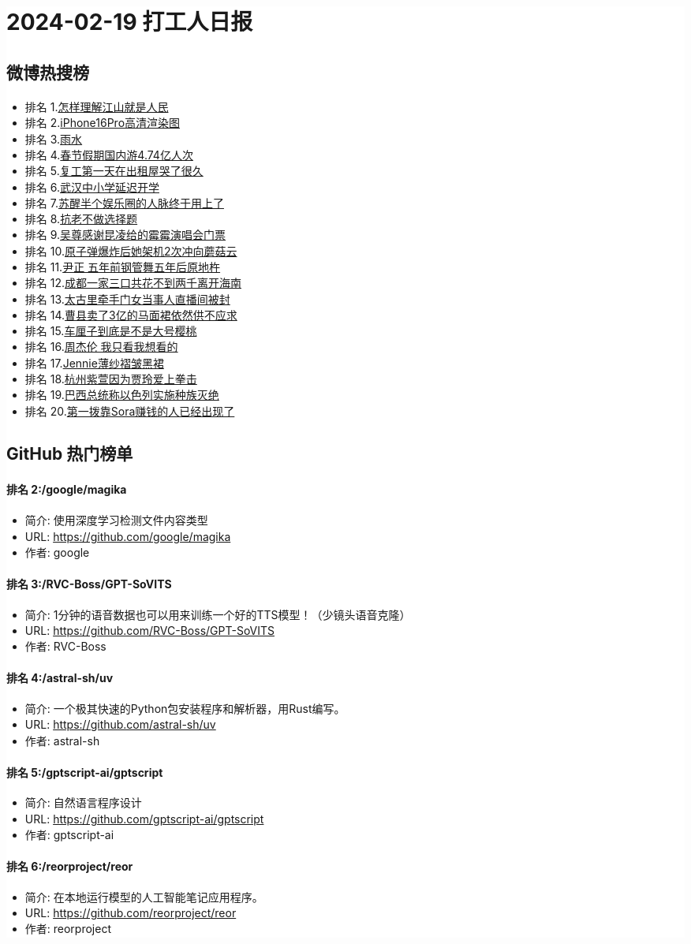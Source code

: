 # 2024-02-19 打工人日报


## 微博热搜榜

- 排名 1.[怎样理解江山就是人民](https://s.weibo.com/weibo?q=怎样理解江山就是人民)
- 排名 2.[iPhone16Pro高清渲染图](https://s.weibo.com/weibo?q=iPhone16Pro高清渲染图)
- 排名 3.[雨水](https://s.weibo.com/weibo?q=雨水)
- 排名 4.[春节假期国内游4.74亿人次](https://s.weibo.com/weibo?q=春节假期国内游4.74亿人次)
- 排名 5.[复工第一天在出租屋哭了很久](https://s.weibo.com/weibo?q=复工第一天在出租屋哭了很久)
- 排名 6.[武汉中小学延迟开学](https://s.weibo.com/weibo?q=武汉中小学延迟开学)
- 排名 7.[苏醒半个娱乐圈的人脉终于用上了](https://s.weibo.com/weibo?q=苏醒半个娱乐圈的人脉终于用上了)
- 排名 8.[抗老不做选择题](https://s.weibo.com/weibo?q=抗老不做选择题)
- 排名 9.[吴尊感谢昆凌给的霉霉演唱会门票](https://s.weibo.com/weibo?q=吴尊感谢昆凌给的霉霉演唱会门票)
- 排名 10.[原子弹爆炸后她架机2次冲向蘑菇云](https://s.weibo.com/weibo?q=原子弹爆炸后她架机2次冲向蘑菇云)
- 排名 11.[尹正 五年前钢管舞五年后原地杵](https://s.weibo.com/weibo?q=尹正五年前钢管舞五年后原地杵)
- 排名 12.[成都一家三口共花不到两千离开海南](https://s.weibo.com/weibo?q=成都一家三口共花不到两千离开海南)
- 排名 13.[太古里牵手门女当事人直播间被封](https://s.weibo.com/weibo?q=太古里牵手门女当事人直播间被封)
- 排名 14.[曹县卖了3亿的马面裙依然供不应求](https://s.weibo.com/weibo?q=曹县卖了3亿的马面裙依然供不应求)
- 排名 15.[车厘子到底是不是大号樱桃](https://s.weibo.com/weibo?q=车厘子到底是不是大号樱桃)
- 排名 16.[周杰伦 我只看我想看的](https://s.weibo.com/weibo?q=周杰伦我只看我想看的)
- 排名 17.[Jennie薄纱褶皱黑裙](https://s.weibo.com/weibo?q=Jennie薄纱褶皱黑裙)
- 排名 18.[杭州紫萱因为贾玲爱上拳击](https://s.weibo.com/weibo?q=杭州紫萱因为贾玲爱上拳击)
- 排名 19.[巴西总统称以色列实施种族灭绝](https://s.weibo.com/weibo?q=巴西总统称以色列实施种族灭绝)
- 排名 20.[第一拨靠Sora赚钱的人已经出现了](https://s.weibo.com/weibo?q=第一拨靠Sora赚钱的人已经出现了)
## GitHub 热门榜单

#### 排名 2:/google/magika
- 简介: 使用深度学习检测文件内容类型
- URL: https://github.com/google/magika
- 作者: google 

#### 排名 3:/RVC-Boss/GPT-SoVITS
- 简介: 1分钟的语音数据也可以用来训练一个好的TTS模型！（少镜头语音克隆）
- URL: https://github.com/RVC-Boss/GPT-SoVITS
- 作者: RVC-Boss 

#### 排名 4:/astral-sh/uv
- 简介: 一个极其快速的Python包安装程序和解析器，用Rust编写。
- URL: https://github.com/astral-sh/uv
- 作者: astral-sh 

#### 排名 5:/gptscript-ai/gptscript
- 简介: 自然语言程序设计
- URL: https://github.com/gptscript-ai/gptscript
- 作者: gptscript-ai 

#### 排名 6:/reorproject/reor
- 简介: 在本地运行模型的人工智能笔记应用程序。
- URL: https://github.com/reorproject/reor
- 作者: reorproject 
